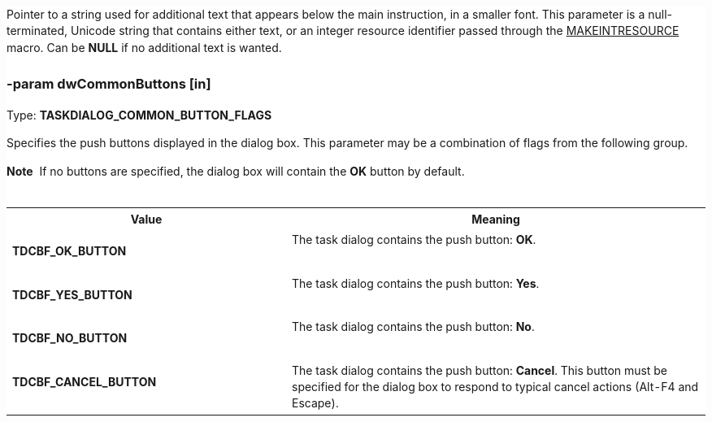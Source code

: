 Pointer to a string used for additional text that appears below the main instruction, in a smaller font. This parameter is a null-terminated, Unicode string that contains either text, or an integer resource identifier passed through the <a href="https://msdn.microsoft.com/library/ms648029(v=VS.85).aspx">MAKEINTRESOURCE</a> macro. Can be <b>NULL</b> if no additional text is wanted.


### -param dwCommonButtons [in]

Type: <b>TASKDIALOG_COMMON_BUTTON_FLAGS</b>

Specifies the push buttons displayed in the dialog box. This parameter may be a combination of flags from the following group.

<div class="alert"><b>Note</b>  If no buttons are specified, the dialog box will contain the <b>OK</b> button by default.</div>
<div> </div>
<table>
<tr>
<th>Value</th>
<th>Meaning</th>
</tr>
<tr>
<td width="40%"><a id="TDCBF_OK_BUTTON"></a><a id="tdcbf_ok_button"></a><dl>
<dt><b>TDCBF_OK_BUTTON</b></dt>
</dl>
</td>
<td width="60%">
The task dialog contains the push button: <b>OK</b>.

</td>
</tr>
<tr>
<td width="40%"><a id="TDCBF_YES_BUTTON"></a><a id="tdcbf_yes_button"></a><dl>
<dt><b>TDCBF_YES_BUTTON</b></dt>
</dl>
</td>
<td width="60%">
The task dialog contains the push button: <b>Yes</b>.

</td>
</tr>
<tr>
<td width="40%"><a id="TDCBF_NO_BUTTON"></a><a id="tdcbf_no_button"></a><dl>
<dt><b>TDCBF_NO_BUTTON</b></dt>
</dl>
</td>
<td width="60%">
The task dialog contains the push button: <b>No</b>.

</td>
</tr>
<tr>
<td width="40%"><a id="TDCBF_CANCEL_BUTTON"></a><a id="tdcbf_cancel_button"></a><dl>
<dt><b>TDCBF_CANCEL_BUTTON</b></dt>
</dl>
</td>
<td width="60%">
The task dialog contains the push button: <b>Cancel</b>. This button must be specified for the dialog box to respond to typical cancel actions (Alt-F4 and Escape).
